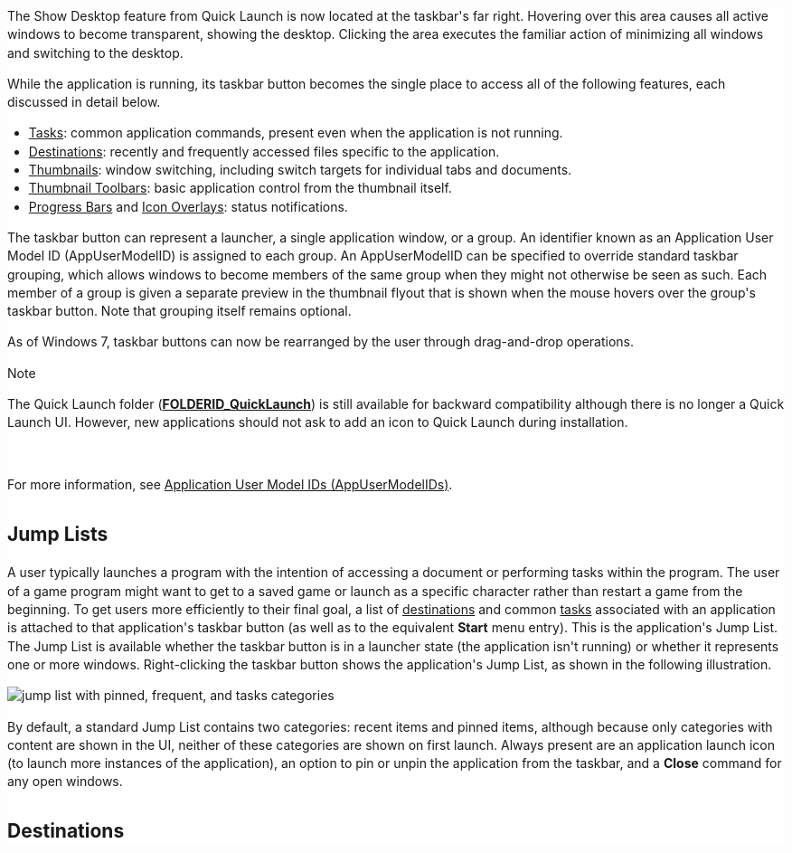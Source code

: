 The Show Desktop feature from Quick Launch is now located at the taskbar's far right. Hovering over this area causes all active windows to become transparent, showing the desktop. Clicking the area executes the familiar action of minimizing all windows and switching to the desktop.

While the application is running, its taskbar button becomes the single place to access all of the following features, each discussed in detail below.

-   [Tasks](#tasks): common application commands, present even when the application is not running.
-   [Destinations](#destinations): recently and frequently accessed files specific to the application.
-   [Thumbnails](#thumbnails): window switching, including switch targets for individual tabs and documents.
-   [Thumbnail Toolbars](#thumbnail-toolbars): basic application control from the thumbnail itself.
-   [Progress Bars](#progress-bars) and [Icon Overlays](#icon-overlays): status notifications.

The taskbar button can represent a launcher, a single application window, or a group. An identifier known as an Application User Model ID (AppUserModelID) is assigned to each group. An AppUserModelID can be specified to override standard taskbar grouping, which allows windows to become members of the same group when they might not otherwise be seen as such. Each member of a group is given a separate preview in the thumbnail flyout that is shown when the mouse hovers over the group's taskbar button. Note that grouping itself remains optional.

As of Windows 7, taskbar buttons can now be rearranged by the user through drag-and-drop operations.

> [!Note]  
> The Quick Launch folder ([****FOLDERID\_QuickLaunch****](knownfolderid.md)) is still available for backward compatibility although there is no longer a Quick Launch UI. However, new applications should not ask to add an icon to Quick Launch during installation.

 

For more information, see [Application User Model IDs (AppUserModelIDs)](appids.md).

## Jump Lists

A user typically launches a program with the intention of accessing a document or performing tasks within the program. The user of a game program might want to get to a saved game or launch as a specific character rather than restart a game from the beginning. To get users more efficiently to their final goal, a list of [destinations](#destinations) and common [tasks](#tasks) associated with an application is attached to that application's taskbar button (as well as to the equivalent **Start** menu entry). This is the application's Jump List. The Jump List is available whether the taskbar button is in a launcher state (the application isn't running) or whether it represents one or more windows. Right-clicking the taskbar button shows the application's Jump List, as shown in the following illustration.

![jump list with pinned, frequent, and tasks categories](images/taskbar/jumplist.png)

By default, a standard Jump List contains two categories: recent items and pinned items, although because only categories with content are shown in the UI, neither of these categories are shown on first launch. Always present are an application launch icon (to launch more instances of the application), an option to pin or unpin the application from the taskbar, and a **Close** command for any open windows.

## Destinations

